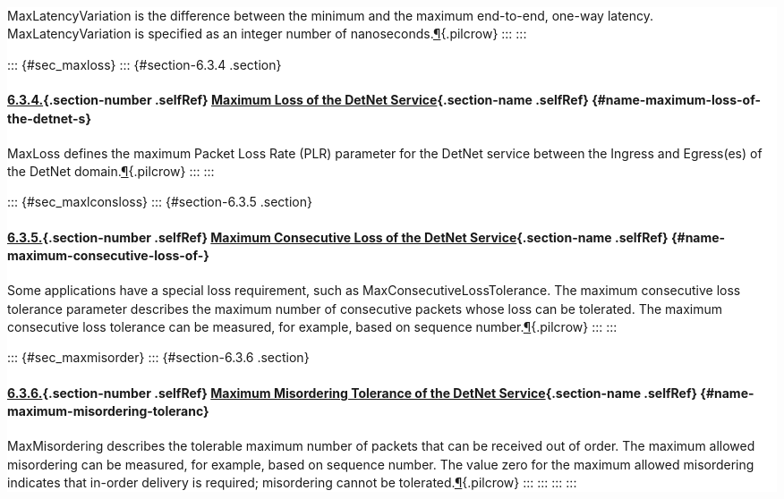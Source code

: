 MaxLatencyVariation is the difference between the minimum and the
maximum end-to-end, one-way latency. MaxLatencyVariation is specified as
an integer number of nanoseconds.[¶](#section-6.3.3-1){.pilcrow}
:::
:::

::: {#sec_maxloss}
::: {#section-6.3.4 .section}
#### [6.3.4.](#section-6.3.4){.section-number .selfRef} [Maximum Loss of the DetNet Service](#name-maximum-loss-of-the-detnet-s){.section-name .selfRef} {#name-maximum-loss-of-the-detnet-s}

MaxLoss defines the maximum Packet Loss Rate (PLR) parameter for the
DetNet service between the Ingress and Egress(es) of the DetNet
domain.[¶](#section-6.3.4-1){.pilcrow}
:::
:::

::: {#sec_maxlconsloss}
::: {#section-6.3.5 .section}
#### [6.3.5.](#section-6.3.5){.section-number .selfRef} [Maximum Consecutive Loss of the DetNet Service](#name-maximum-consecutive-loss-of-){.section-name .selfRef} {#name-maximum-consecutive-loss-of-}

Some applications have a special loss requirement, such as
MaxConsecutiveLossTolerance. The maximum consecutive loss tolerance
parameter describes the maximum number of consecutive packets whose loss
can be tolerated. The maximum consecutive loss tolerance can be
measured, for example, based on sequence
number.[¶](#section-6.3.5-1){.pilcrow}
:::
:::

::: {#sec_maxmisorder}
::: {#section-6.3.6 .section}
#### [6.3.6.](#section-6.3.6){.section-number .selfRef} [Maximum Misordering Tolerance of the DetNet Service](#name-maximum-misordering-toleranc){.section-name .selfRef} {#name-maximum-misordering-toleranc}

MaxMisordering describes the tolerable maximum number of packets that
can be received out of order. The maximum allowed misordering can be
measured, for example, based on sequence number. The value zero for the
maximum allowed misordering indicates that in-order delivery is
required; misordering cannot be
tolerated.[¶](#section-6.3.6-1){.pilcrow}
:::
:::
:::
:::
